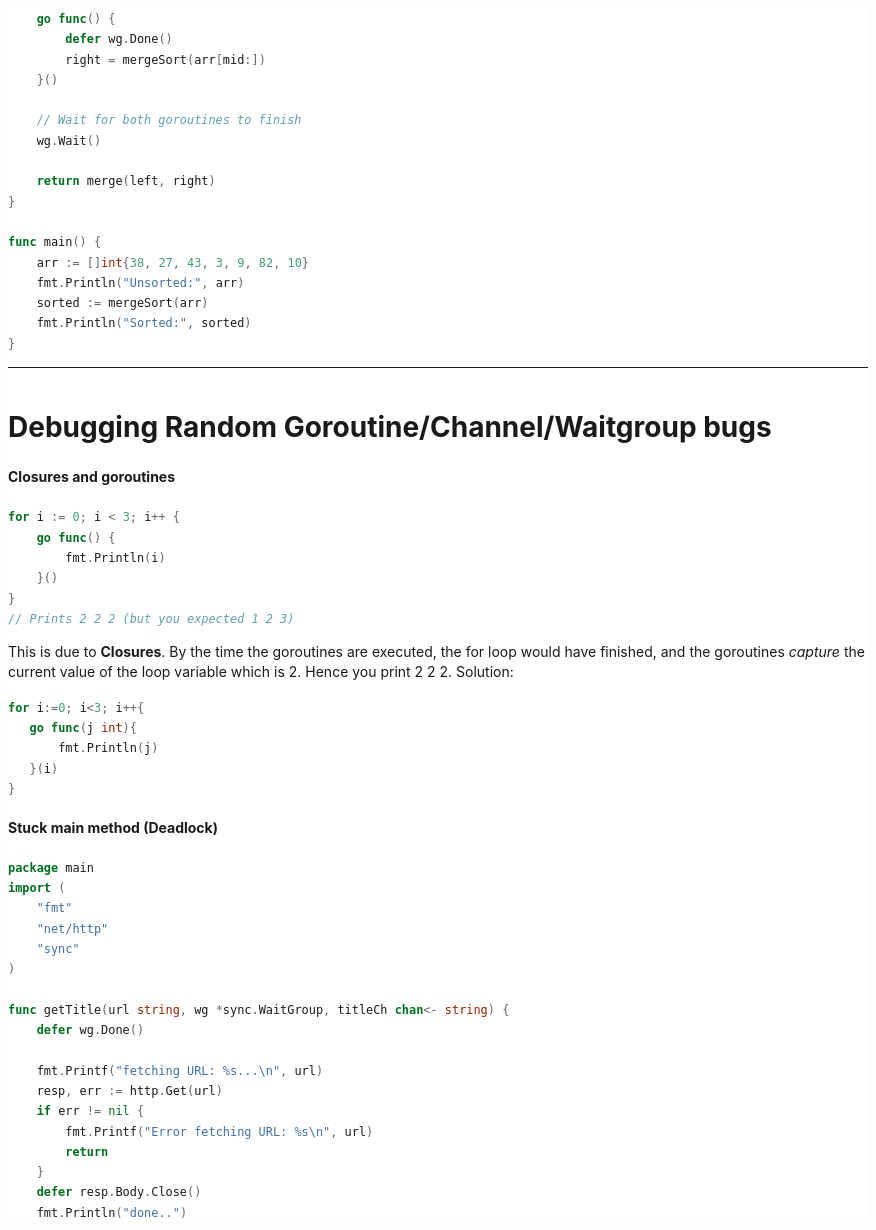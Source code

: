 ```go
	go func() {
		defer wg.Done()
		right = mergeSort(arr[mid:])
	}()

	// Wait for both goroutines to finish
	wg.Wait()

	return merge(left, right)
}

func main() {
	arr := []int{38, 27, 43, 3, 9, 82, 10}
	fmt.Println("Unsorted:", arr)
	sorted := mergeSort(arr)
	fmt.Println("Sorted:", sorted)
}
```

---
# Debugging Random Goroutine/Channel/Waitgroup bugs

#### Closures and goroutines
```go
for i := 0; i < 3; i++ {
    go func() {
        fmt.Println(i)
    }()
}
// Prints 2 2 2 (but you expected 1 2 3)
```
This is due to **Closures**. By the time the goroutines are executed, the for loop would have finished, and the goroutines _capture_ the current value of the loop variable which is 2. Hence you print 2 2 2.
Solution:
```go
for i:=0; i<3; i++{
   go func(j int){
       fmt.Println(j)
   }(i)
}
```

#### Stuck main method (Deadlock)
```go
package main
import (
	"fmt"
	"net/http"
	"sync"
)

func getTitle(url string, wg *sync.WaitGroup, titleCh chan<- string) {
	defer wg.Done()

	fmt.Printf("fetching URL: %s...\n", url)
	resp, err := http.Get(url)
	if err != nil {
		fmt.Printf("Error fetching URL: %s\n", url)
		return
	}
	defer resp.Body.Close()
	fmt.Println("done..")
```